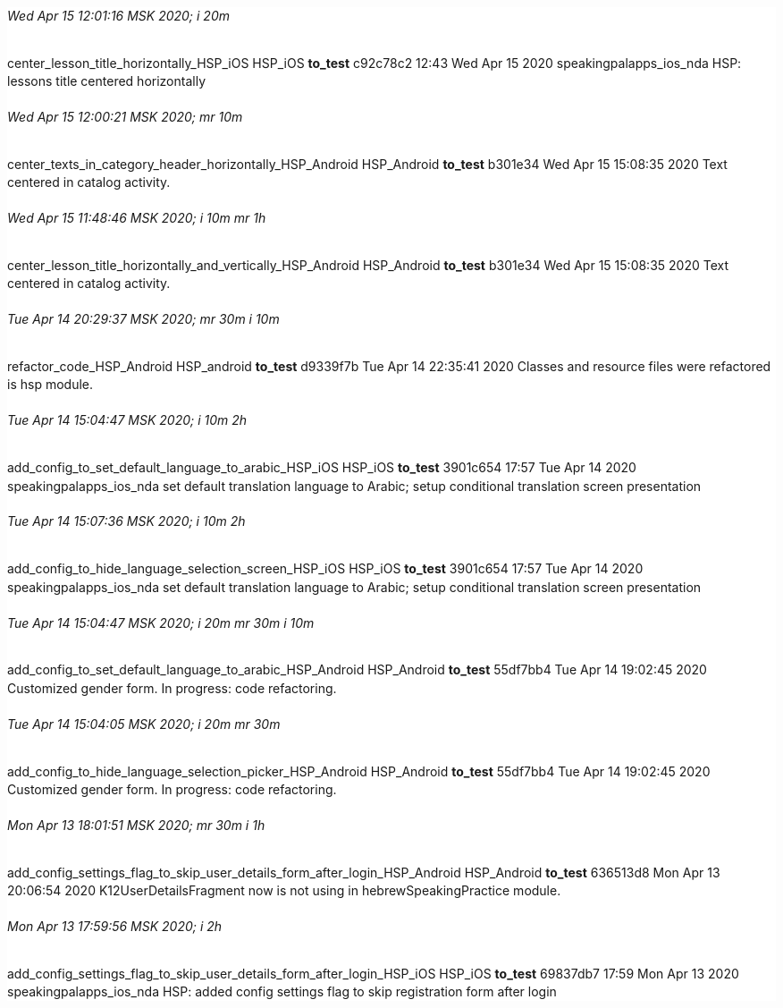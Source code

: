 
###### Wed Apr 15 12:01:16 MSK 2020; i 20m
center_lesson_title_horizontally_HSP_iOS
HSP_iOS **to_test**
c92c78c2  12:43 Wed Apr 15 2020 speakingpalapps_ios_nda  HSP: lessons title centered horizontally


###### Wed Apr 15 12:00:21 MSK 2020; mr 10m
center_texts_in_category_header_horizontally_HSP_Android
HSP_Android **to_test**
b301e34 Wed Apr 15 15:08:35 2020 Text centered in catalog activity.



###### Wed Apr 15 11:48:46 MSK 2020; i 10m mr 1h
center_lesson_title_horizontally_and_vertically_HSP_Android
HSP_Android **to_test**
b301e34 Wed Apr 15 15:08:35 2020 Text centered in catalog activity.


###### Tue Apr 14 20:29:37 MSK 2020; mr 30m i 10m
refactor_code_HSP_Android
HSP_android **to_test**
d9339f7b Tue Apr 14 22:35:41 2020 Classes and resource files were refactored is hsp module.

###### Tue Apr 14 15:04:47 MSK 2020; i 10m 2h
add_config_to_set_default_language_to_arabic_HSP_iOS
HSP_iOS **to_test**
3901c654  17:57 Tue Apr 14 2020 speakingpalapps_ios_nda  set default translation language to Arabic; setup conditional translation screen presentation


###### Tue Apr 14 15:07:36 MSK 2020; i 10m 2h
add_config_to_hide_language_selection_screen_HSP_iOS
HSP_iOS **to_test**
3901c654  17:57 Tue Apr 14 2020 speakingpalapps_ios_nda  set default translation language to Arabic; setup conditional translation screen presentation


###### Tue Apr 14 15:04:47 MSK 2020; i 20m mr 30m i 10m
add_config_to_set_default_language_to_arabic_HSP_Android
HSP_Android **to_test**
55df7bb4 Tue Apr 14 19:02:45 2020 Customized gender form. In progress: code refactoring.

###### Tue Apr 14 15:04:05 MSK 2020; i 20m mr 30m
add_config_to_hide_language_selection_picker_HSP_Android
HSP_Android **to_test**
55df7bb4 Tue Apr 14 19:02:45 2020 Customized gender form. In progress: code refactoring.

###### Mon Apr 13 18:01:51 MSK 2020; mr 30m i 1h
add_config_settings_flag_to_skip_user_details_form_after_login_HSP_Android
HSP_Android **to_test**
636513d8 Mon Apr 13 20:06:54 2020 K12UserDetailsFragment now is not using in hebrewSpeakingPractice module.

###### Mon Apr 13 17:59:56 MSK 2020; i 2h
add_config_settings_flag_to_skip_user_details_form_after_login_HSP_iOS
HSP_iOS **to_test**
69837db7  17:59 Mon Apr 13 2020 speakingpalapps_ios_nda  HSP: added config settings flag to skip registration form after login

